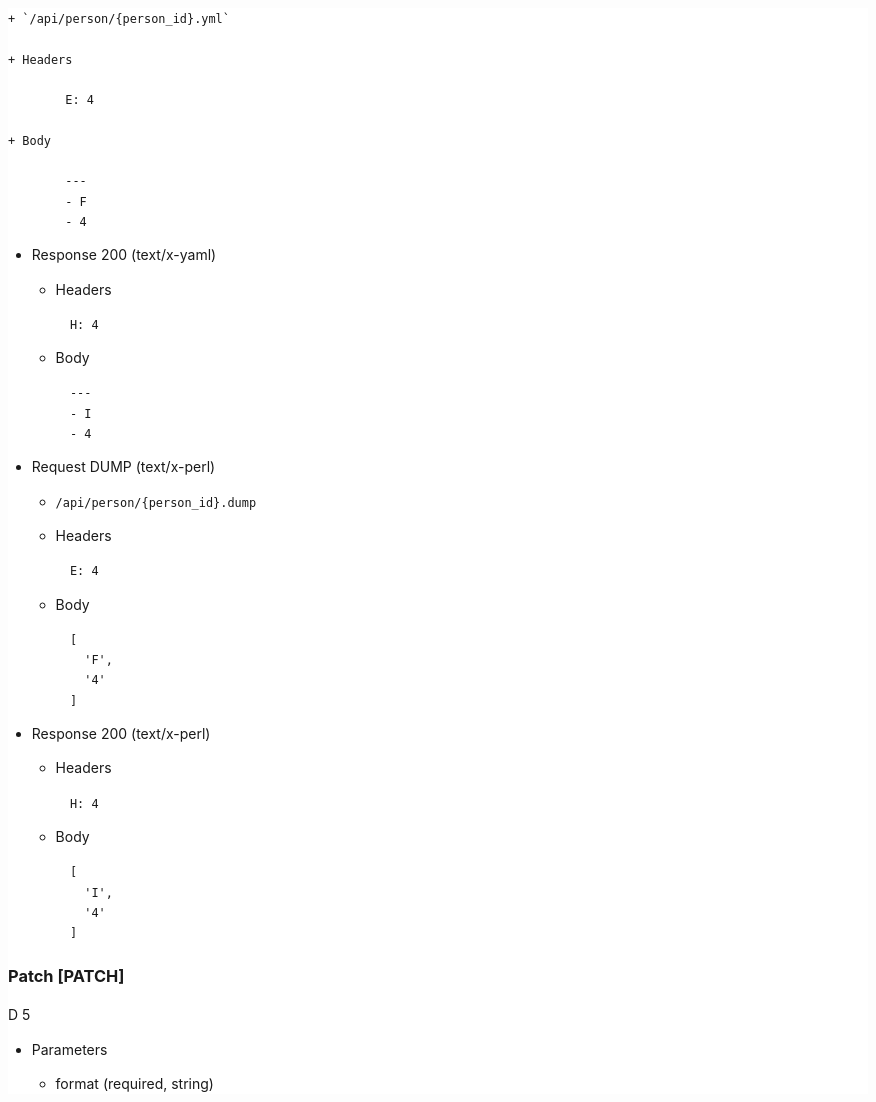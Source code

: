     + `/api/person/{person_id}.yml`

    + Headers

            E: 4

    + Body

            --- 
            - F
            - 4


+ Response 200 (text/x-yaml)

    + Headers

            H: 4

    + Body

            --- 
            - I
            - 4


+ Request DUMP (text/x-perl)

    + `/api/person/{person_id}.dump`

    + Headers

            E: 4

    + Body

            [
              'F',
              '4'
            ]


+ Response 200 (text/x-perl)

    + Headers

            H: 4

    + Body

            [
              'I',
              '4'
            ]


### Patch [PATCH]

D 5

+ Parameters

    + format (required, string)
